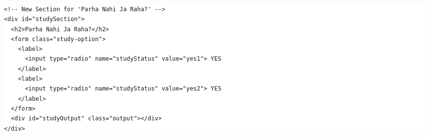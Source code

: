     <!-- New Section for 'Parha Nahi Ja Raha?' -->
    <div id="studySection">
      <h2>Parha Nahi Ja Raha?</h2>
      <form class="study-option">
        <label>
          <input type="radio" name="studyStatus" value="yes1"> YES
        </label>
        <label>
          <input type="radio" name="studyStatus" value="yes2"> YES
        </label>
      </form>
      <div id="studyOutput" class="output"></div>
    </div>
  </main>

  <script>
    const dropdown = document.getElementById('options');
    const output = document.getElementById('output');
    const nameInput = document.getElementById('nameInput');
    const motivateButton = document.getElementById('motivateButton');
    const motivationOutput = document.getElementById('motivationOutput');
    const studyRadios = document.getElementsByName('studyStatus');
    const studyOutput = document.getElementById('studyOutput');

    // Mood dropdown functionality
    dropdown.addEventListener('change', function () {
      const selectedValue = this.value;
      let displayText = '';

      if (selectedValue === 'option1') {
        displayText = 'Its a harsh world .Just do not give a fuck!';
      } else if (selectedValue === 'option2') {
        displayText = 'Bro u are not alone they just dont deserve uh!';
      } else if (selectedValue === 'option3') {
        displayText = 'Just keep vibing cuz Masti nahi rukni chaiye!';
      } else if (selectedValue === 'option4') {
        displayText = 'Sometimes saying "I Don’t Know and I Don’t Care" is self-care. Just say "Jatt don’t care, Baby Jatt don’t care" and move on!';
      } else {
        displayText = ''; 
      }

      if (displayText) {
        output.innerHTML = `<div class="highlight">${displayText}</div>`;
      } else {
        output.innerHTML = '';
      }
    });

    // Motivation button functionality
    motivateButton.addEventListener('click', function () {
      const name = nameInput.value.trim();

      if (name === '') {
        motivationOutput.innerHTML = `<div class="motivation-box">Please enter your name to receive motivation!</div>`;
        return;
      }
